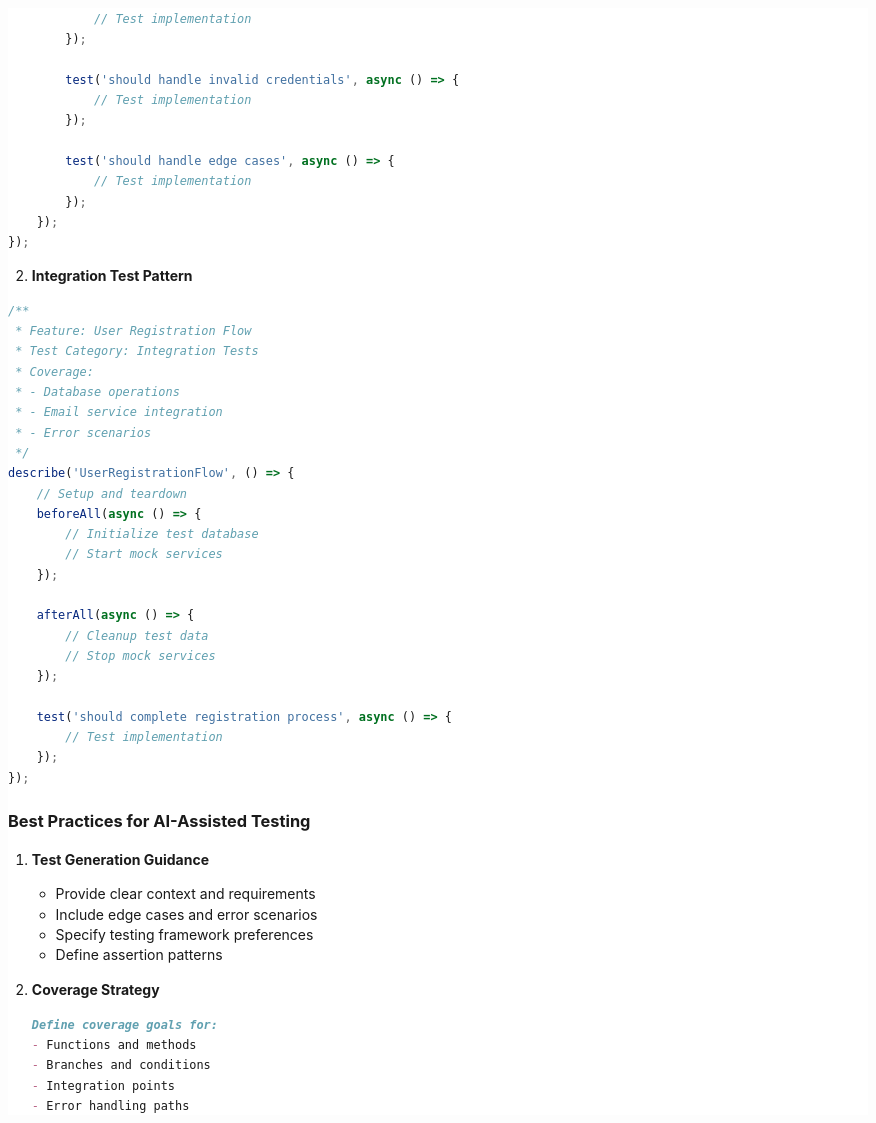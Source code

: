```typescript
            // Test implementation
        });

        test('should handle invalid credentials', async () => {
            // Test implementation
        });

        test('should handle edge cases', async () => {
            // Test implementation
        });
    });
});
```

2. **Integration Test Pattern**
```typescript
/**
 * Feature: User Registration Flow
 * Test Category: Integration Tests
 * Coverage: 
 * - Database operations
 * - Email service integration
 * - Error scenarios
 */
describe('UserRegistrationFlow', () => {
    // Setup and teardown
    beforeAll(async () => {
        // Initialize test database
        // Start mock services
    });

    afterAll(async () => {
        // Cleanup test data
        // Stop mock services
    });

    test('should complete registration process', async () => {
        // Test implementation
    });
});
```

### Best Practices for AI-Assisted Testing

1. **Test Generation Guidance**
   - Provide clear context and requirements
   - Include edge cases and error scenarios
   - Specify testing framework preferences
   - Define assertion patterns

2. **Coverage Strategy**
   ```markdown
   Define coverage goals for:
   - Functions and methods
   - Branches and conditions
   - Integration points
   - Error handling paths
   ```
